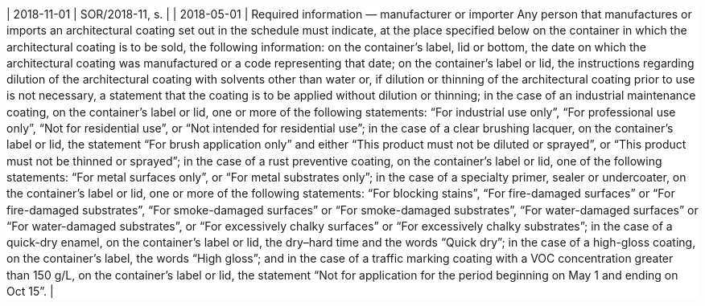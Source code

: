 | 2018-11-01 | SOR/2018-11, s.                                                                                                                                                                                                                                                                                                                                                                                                                                                                                                                                                                                                                                                                                                                                                                                                                                                                                                                                                                                                                                                                                                                                                                                                                                                                                                                                                                                                                                                                                                                                                                                                                                                                                                                                                                                                                                                                                                                                                                                                                                                                                                                                                                                                                                                      |
| 2018-05-01 | Required information — manufacturer or importer Any person that manufactures or imports an architectural coating set out in the schedule must indicate, at the place specified below on the container in which the architectural coating is to be sold, the following information: on the container’s label, lid or bottom, the date on which the architectural coating was manufactured or a code representing that date; on the container’s label or lid, the instructions regarding dilution of the architectural coating with solvents other than water or, if dilution or thinning of the architectural coating prior to use is not necessary, a statement that the coating is to be applied without dilution or thinning; in the case of an industrial maintenance coating, on the container’s label or lid, one or more of the following statements: “For industrial use only”, “For professional use only”, “Not for residential use”, or “Not intended for residential use”; in the case of a clear brushing lacquer, on the container’s label or lid, the statement “For brush application only” and either “This product must not be diluted or sprayed”, or “This product must not be thinned or sprayed”; in the case of a rust preventive coating, on the container’s label or lid, one of the following statements: “For metal surfaces only”, or “For metal substrates only”; in the case of a specialty primer, sealer or undercoater, on the container’s label or lid, one or more of the following statements: “For blocking stains”, “For fire-damaged surfaces” or “For fire-damaged substrates”, “For smoke-damaged surfaces” or “For smoke-damaged substrates”, “For water-damaged surfaces” or “For water-damaged substrates”, or “For excessively chalky surfaces” or “For excessively chalky substrates”; in the case of a quick-dry enamel, on the container’s label or lid, the dry–hard time and the words “Quick dry”; in the case of a high-gloss coating, on the container’s label, the words “High gloss”; and in the case of a traffic marking coating with a VOC concentration greater than 150 g/L, on the container’s label or lid, the statement “Not for application for the period beginning on May 1 and ending on Oct 15”. |